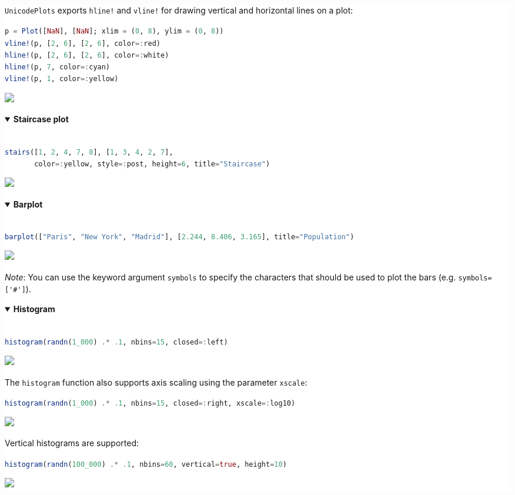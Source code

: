 
  `UnicodePlots` exports `hline!` and `vline!` for drawing vertical and horizontal lines on a plot:

  ```julia
  p = Plot([NaN], [NaN]; xlim = (0, 8), ylim = (0, 8))
  vline!(p, [2, 6], [2, 6], color=:red)
  hline!(p, [2, 6], [2, 6], color=:white)
  hline!(p, 7, color=:cyan)
  vline!(p, 1, color=:yellow)
```
<img src="https://github.com/JuliaPlots/UnicodePlots.jl/raw/unicodeplots-docs/2.10/lineplot10.png" width="450"><br>


</details>

<details open>
  <summary><a name=staircase-plot></a><b>Staircase plot</b></summary><br>

  ```julia
  stairs([1, 2, 4, 7, 8], [1, 3, 4, 2, 7],
         color=:yellow, style=:post, height=6, title="Staircase")
```
<img src="https://github.com/JuliaPlots/UnicodePlots.jl/raw/unicodeplots-docs/2.10/stairs1.png" width="450"><br>

</details>

<details open>
  <summary><a name=barplot></a><b>Barplot</b></summary><br>

  ```julia
barplot(["Paris", "New York", "Madrid"], [2.244, 8.406, 3.165], title="Population")
```
<img src="https://github.com/JuliaPlots/UnicodePlots.jl/raw/unicodeplots-docs/2.10/barplot1.png" width="450"><br>


  _Note_: You can use the keyword argument `symbols` to specify the characters that should be used to plot the bars (e.g. `symbols=['#']`).
</details>

<details open>
  <summary><a name=histogram></a><b>Histogram</b></summary><br>

  ```julia
histogram(randn(1_000) .* .1, nbins=15, closed=:left)
```
<img src="https://github.com/JuliaPlots/UnicodePlots.jl/raw/unicodeplots-docs/2.10/histogram1.png" width="450"><br>


  The `histogram` function also supports axis scaling using the parameter `xscale`:

  ```julia
histogram(randn(1_000) .* .1, nbins=15, closed=:right, xscale=:log10)
```
<img src="https://github.com/JuliaPlots/UnicodePlots.jl/raw/unicodeplots-docs/2.10/histogram2.png" width="450"><br>


  Vertical histograms are supported:

  ```julia
histogram(randn(100_000) .* .1, nbins=60, vertical=true, height=10)
```
<img src="https://github.com/JuliaPlots/UnicodePlots.jl/raw/unicodeplots-docs/2.10/histogram3.png" width="450"><br>
